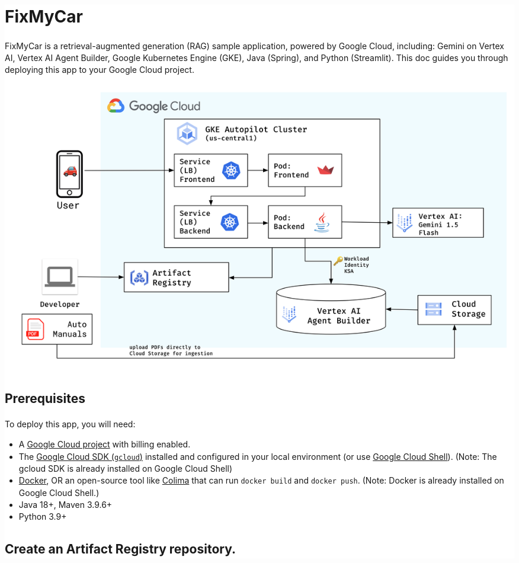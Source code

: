 # FixMyCar

FixMyCar is a retrieval-augmented generation (RAG) sample application, powered by Google Cloud, including: Gemini on Vertex AI, Vertex AI Agent Builder, Google Kubernetes Engine (GKE), Java (Spring), and Python (Streamlit). This doc guides you through deploying this app to your Google Cloud project.

![](images/architecture.png)

## Prerequisites

To deploy this app, you will need:

- A [Google Cloud project](https://cloud.google.com/resource-manager/docs/creating-managing-projects#creating_a_project) with billing enabled.
- The [Google Cloud SDK (`gcloud`)](https://cloud.google.com/sdk/docs/install) installed and configured in your local environment (or use [Google Cloud Shell](https://cloud.google.com/sdk/docs/interactive-gcloud)). (Note: The gcloud SDK is already installed on Google Cloud Shell)
- [Docker](https://docs.docker.com/engine/install/), OR an open-source tool like [Colima](https://github.com/abiosoft/colima) that can run `docker build` and `docker push`. (Note: Docker is already installed on Google Cloud Shell.)
- Java 18+, Maven 3.9.6+
- Python 3.9+

## Create an Artifact Registry repository.
